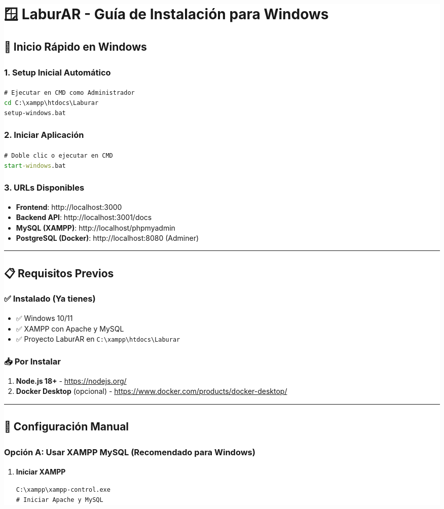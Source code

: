 # 🪟 LaburAR - Guía de Instalación para Windows

## 🚀 **Inicio Rápido en Windows**

### 1. **Setup Inicial Automático**
```cmd
# Ejecutar en CMD como Administrador
cd C:\xampp\htdocs\Laburar
setup-windows.bat
```

### 2. **Iniciar Aplicación**
```cmd
# Doble clic o ejecutar en CMD
start-windows.bat
```

### 3. **URLs Disponibles**
- **Frontend**: http://localhost:3000
- **Backend API**: http://localhost:3001/docs  
- **MySQL (XAMPP)**: http://localhost/phpmyadmin
- **PostgreSQL (Docker)**: http://localhost:8080 (Adminer)

---

## 📋 **Requisitos Previos**

### ✅ **Instalado (Ya tienes)**
- ✅ Windows 10/11
- ✅ XAMPP con Apache y MySQL
- ✅ Proyecto LaburAR en `C:\xampp\htdocs\Laburar`

### 📥 **Por Instalar**
1. **Node.js 18+** - https://nodejs.org/
2. **Docker Desktop** (opcional) - https://www.docker.com/products/docker-desktop/

---

## 🔧 **Configuración Manual**

### **Opción A: Usar XAMPP MySQL (Recomendado para Windows)**

1. **Iniciar XAMPP**
   ```cmd
   C:\xampp\xampp-control.exe
   # Iniciar Apache y MySQL
   ```
